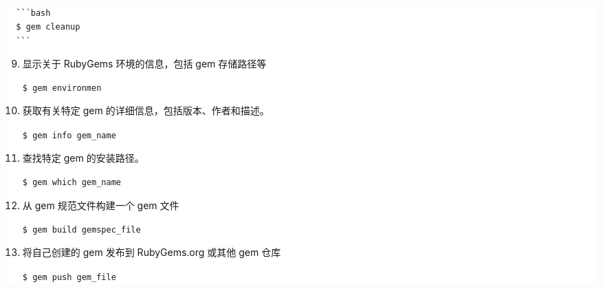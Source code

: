       ```bash
      $ gem cleanup
      ```
   
      
   
   9. 显示关于 RubyGems 环境的信息，包括 gem 存储路径等
   
      ```bash
      $ gem environmen
      ```
   
      
   
   10. 获取有关特定 gem 的详细信息，包括版本、作者和描述。
   
       ```bash
       $ gem info gem_name
       ```
   
       
   
   11. 查找特定 gem 的安装路径。
   
       ```bash
       $ gem which gem_name
       ```
   
       
   
   12. 从 gem 规范文件构建一个 gem 文件
   
       ```bash
       $ gem build gemspec_file
       ```
   
       
   
   13. 将自己创建的 gem 发布到 RubyGems.org 或其他 gem 仓库
   
       ```bash
       $ gem push gem_file
       ```
   
       
